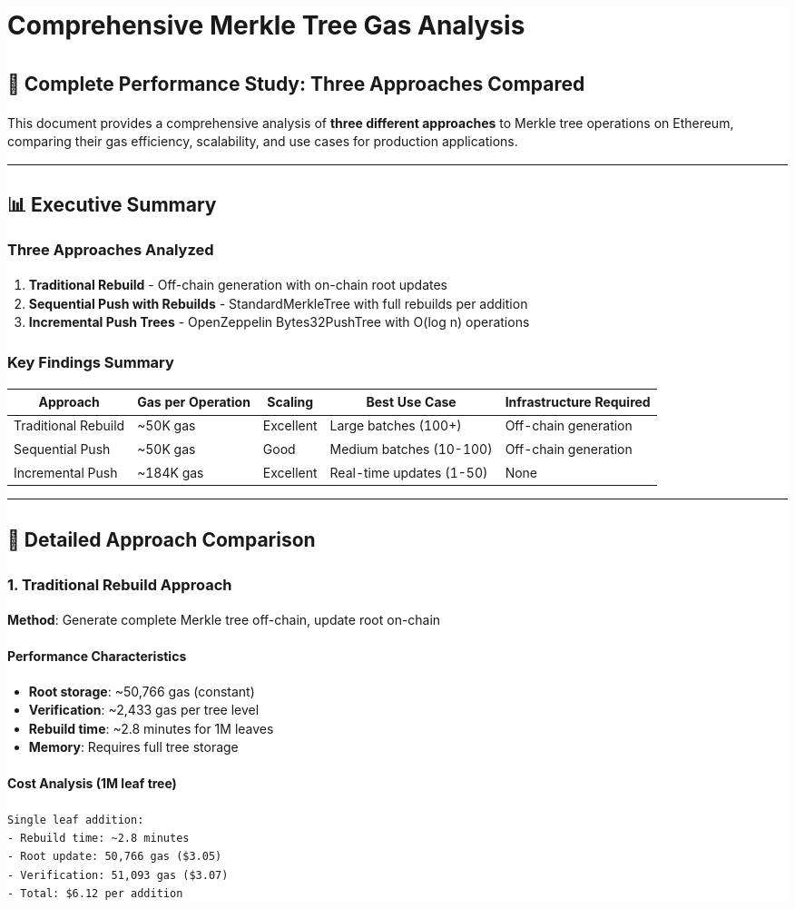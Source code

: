 # Comprehensive Merkle Tree Gas Analysis

## 🌲 Complete Performance Study: Three Approaches Compared

This document provides a comprehensive analysis of **three different approaches** to Merkle tree operations on Ethereum, comparing their gas efficiency, scalability, and use cases for production applications.

---

## 📊 Executive Summary

### Three Approaches Analyzed

1. **Traditional Rebuild** - Off-chain generation with on-chain root updates
2. **Sequential Push with Rebuilds** - StandardMerkleTree with full rebuilds per addition
3. **Incremental Push Trees** - OpenZeppelin Bytes32PushTree with O(log n) operations

### Key Findings Summary

| Approach | Gas per Operation | Scaling | Best Use Case | Infrastructure Required |
|----------|------------------|---------|---------------|------------------------|
| Traditional Rebuild | ~50K gas | Excellent | Large batches (100+) | Off-chain generation |
| Sequential Push | ~50K gas | Good | Medium batches (10-100) | Off-chain generation |
| Incremental Push | ~184K gas | Excellent | Real-time updates (1-50) | None |

---

## 🔬 Detailed Approach Comparison

### 1. Traditional Rebuild Approach

**Method**: Generate complete Merkle tree off-chain, update root on-chain

#### Performance Characteristics
- **Root storage**: ~50,766 gas (constant)
- **Verification**: ~2,433 gas per tree level
- **Rebuild time**: ~2.8 minutes for 1M leaves
- **Memory**: Requires full tree storage

#### Cost Analysis (1M leaf tree)
```
Single leaf addition:
- Rebuild time: ~2.8 minutes
- Root update: 50,766 gas ($3.05)
- Verification: 51,093 gas ($3.07)
- Total: $6.12 per addition
```
